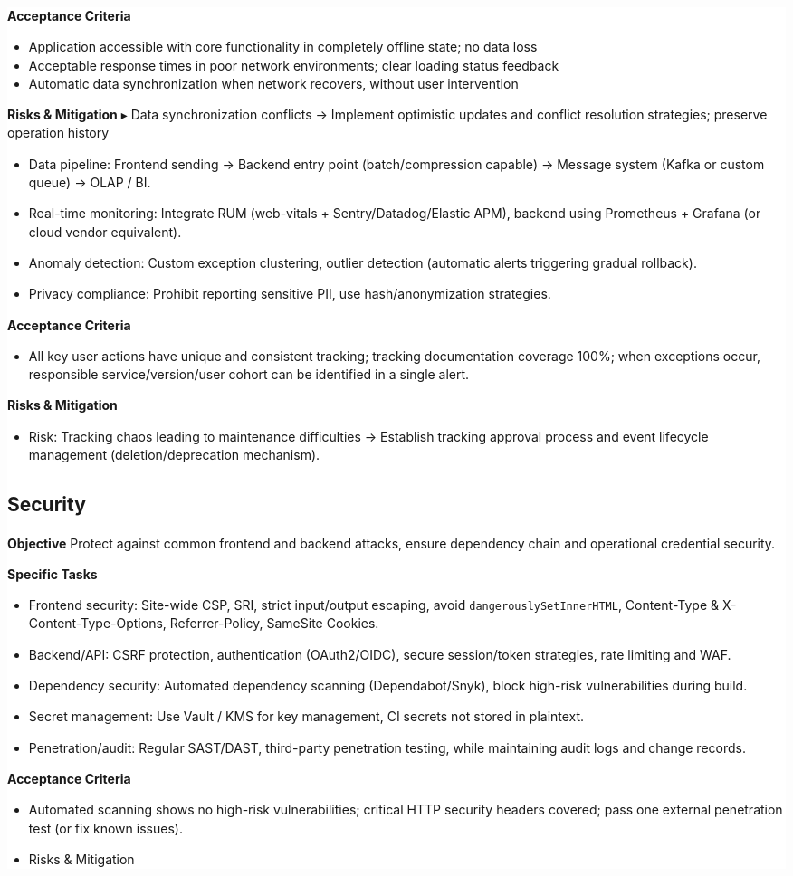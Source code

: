 **Acceptance Criteria**

- Application accessible with core functionality in completely offline state; no data loss
- Acceptable response times in poor network environments; clear loading status feedback
- Automatic data synchronization when network recovers, without user intervention

**Risks & Mitigation**
▸ Data synchronization conflicts → Implement optimistic updates and conflict resolution strategies; preserve operation history

- Data pipeline: Frontend sending → Backend entry point (batch/compression capable) → Message system (Kafka or custom queue) → OLAP / BI.

- Real-time monitoring: Integrate RUM (web-vitals + Sentry/Datadog/Elastic APM), backend using Prometheus + Grafana (or cloud vendor equivalent).

- Anomaly detection: Custom exception clustering, outlier detection (automatic alerts triggering gradual rollback).

- Privacy compliance: Prohibit reporting sensitive PII, use hash/anonymization strategies.

**Acceptance Criteria**

- All key user actions have unique and consistent tracking; tracking documentation coverage 100%; when exceptions occur, responsible service/version/user cohort can be identified in a single alert.

**Risks & Mitigation**

- Risk: Tracking chaos leading to maintenance difficulties -> Establish tracking approval process and event lifecycle management (deletion/deprecation mechanism).

## Security

**Objective**
Protect against common frontend and backend attacks, ensure dependency chain and operational credential security.

**Specific Tasks**

- Frontend security: Site-wide CSP, SRI, strict input/output escaping, avoid `dangerouslySetInnerHTML`, Content-Type & X-Content-Type-Options, Referrer-Policy, SameSite Cookies.

- Backend/API: CSRF protection, authentication (OAuth2/OIDC), secure session/token strategies, rate limiting and WAF.

- Dependency security: Automated dependency scanning (Dependabot/Snyk), block high-risk vulnerabilities during build.

- Secret management: Use Vault / KMS for key management, CI secrets not stored in plaintext.

- Penetration/audit: Regular SAST/DAST, third-party penetration testing, while maintaining audit logs and change records.

**Acceptance Criteria**

- Automated scanning shows no high-risk vulnerabilities; critical HTTP security headers covered; pass one external penetration test (or fix known issues).

- Risks & Mitigation

